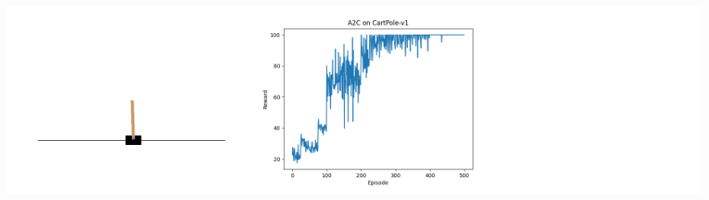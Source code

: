   <img src="output/dqn/CartPole-v1.gif" width="35%" />
  <img src="output/a2c/CartPole-v1.png" width="35%" />